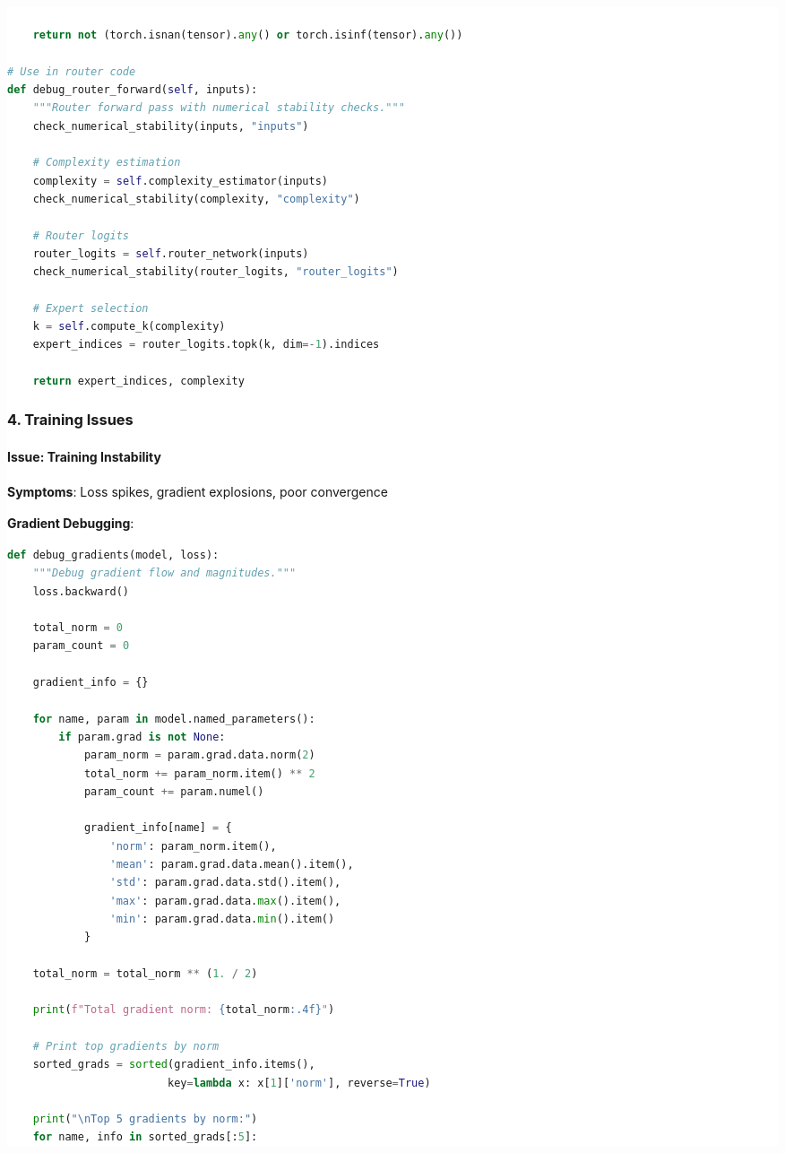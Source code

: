 ```python
        
    return not (torch.isnan(tensor).any() or torch.isinf(tensor).any())

# Use in router code
def debug_router_forward(self, inputs):
    """Router forward pass with numerical stability checks."""
    check_numerical_stability(inputs, "inputs")
    
    # Complexity estimation
    complexity = self.complexity_estimator(inputs)
    check_numerical_stability(complexity, "complexity")
    
    # Router logits
    router_logits = self.router_network(inputs)
    check_numerical_stability(router_logits, "router_logits")
    
    # Expert selection
    k = self.compute_k(complexity)
    expert_indices = router_logits.topk(k, dim=-1).indices
    
    return expert_indices, complexity
```

### 4. Training Issues

#### Issue: Training Instability
**Symptoms**: Loss spikes, gradient explosions, poor convergence

**Gradient Debugging**:
```python
def debug_gradients(model, loss):
    """Debug gradient flow and magnitudes."""
    loss.backward()
    
    total_norm = 0
    param_count = 0
    
    gradient_info = {}
    
    for name, param in model.named_parameters():
        if param.grad is not None:
            param_norm = param.grad.data.norm(2)
            total_norm += param_norm.item() ** 2
            param_count += param.numel()
            
            gradient_info[name] = {
                'norm': param_norm.item(),
                'mean': param.grad.data.mean().item(),
                'std': param.grad.data.std().item(),
                'max': param.grad.data.max().item(),
                'min': param.grad.data.min().item()
            }
    
    total_norm = total_norm ** (1. / 2)
    
    print(f"Total gradient norm: {total_norm:.4f}")
    
    # Print top gradients by norm
    sorted_grads = sorted(gradient_info.items(), 
                         key=lambda x: x[1]['norm'], reverse=True)
    
    print("\nTop 5 gradients by norm:")
    for name, info in sorted_grads[:5]:
```